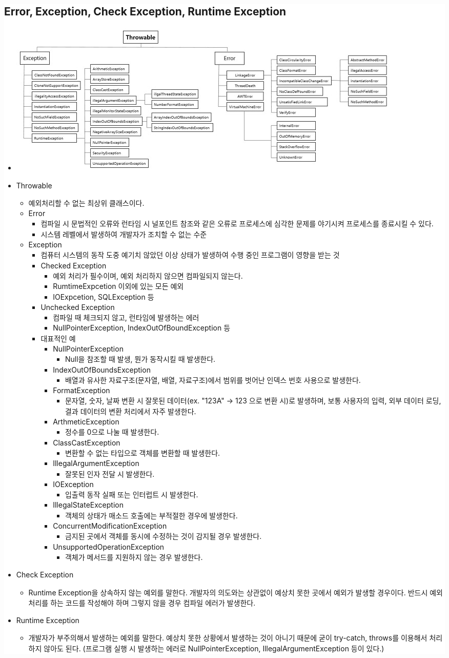 ## Error, Exception, Check Exception, Runtime Exception

- ![image](/images/java/error.png)

- Throwable
  - 예외처리할 수 없는 최상위 클래스이다.
  - Error
    - 컴파일 시 문법적인 오류와 런타임 시 널포인트 참조와 같은 오류로 프로세스에 심각한 문제를 야기시켜 프로세스를 종료시킬 수 있다.
    - 시스템 레벨에서 발생하여 개발자가 조치할 수 없는 수준
  - Exception
    - 컴퓨터 시스템의 동작 도중 예기치 않았던 이상 상태가 발생하여 수행 중인 프로그램이 영향을 받는 것
    - Checked Exception
      - 예외 처리가 필수이며, 예외 처리하지 않으면 컴파일되지 않는다.
      - RumtimeExpcetion 이외에 있는 모든 예외
      - IOExpcetion, SQLException 등
    - Unchecked Exception
      - 컴파일 때 체크되지 않고, 런타임에 발생하는 에러
      - NullPointerException, IndexOutOfBoundException 등
    - 대표적인 예
      - NullPointerException
        - Null을 참조할 때 발생, 뭔가 동작시킬 때 발생한다.
      - IndexOutOfBoundsException
        - 배열과 유사한 자료구조(문자열, 배열, 자료구조)에서 범위를 벗어난 인덱스 번호 사용으로 발생한다.
      - FormatException
        - 문자열, 숫자, 날짜 변환 시 잘못된 데이터(ex. "123A" -> 123 으로 변환 시)로 발생하며, 보통 사용자의 입력, 외부 데이터 로딩, 결과 데이터의 변환 처리에서 자주 발생한다.
      - ArthmeticException
        - 정수를 0으로 나눌 때 발생한다.
      - ClassCastException
        - 변환할 수 없는 타입으로 객체를 변환할 때 발생한다.
      - IllegalArgumentException
        - 잘못된 인자 전달 시 발생한다.
      - IOException
        - 입출력 동작 실패 또는 인터럽트 시 발생한다.
      - IllegalStateException
        - 객체의 상태가 매소드 호출에는 부적절한 경우에 발생한다.
      - ConcurrentModificationException
        - 금지된 곳에서 객체를 동시에 수정하는 것이 감지될 경우 발생한다.
      - UnsupportedOperationException
        - 객체가 메서드를 지원하지 않는 경우 발생한다.
- Check Exception
  - Runtime Exception을 상속하지 않는 예외를 말한다. 개발자의 의도와는 상관없이 예상치 못한 곳에서 예외가 발생할 경우이다. 반드시 예외 처리를 하는 코드를 작성해야 하며 그렇지 않을 경우 컴파일 에러가 발생한다.
- Runtime Exception
  - 개발자가 부주의해서 발생하는 예외를 말한다. 예상치 못한 상황에서 발생하는 것이 아니기 때문에 굳이 try-catch, throws를 이용해서 처리하지 않아도 된다. (프로그램 실행 시 발생하는 에러로 NullPointerException, IllegalArgumentException 등이 있다.)
